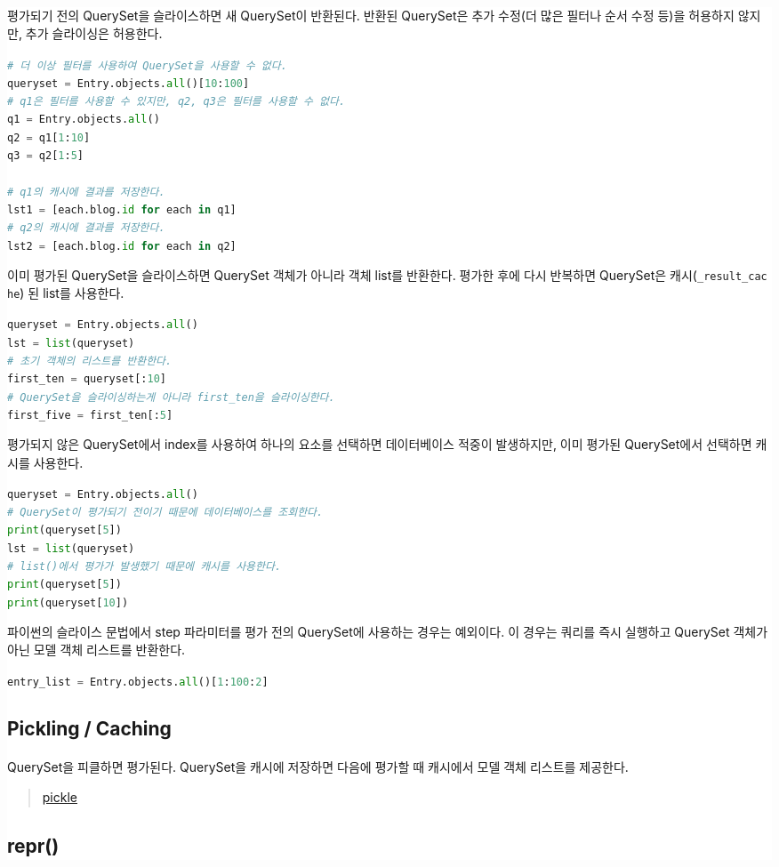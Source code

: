 평가되기 전의 QuerySet을 슬라이스하면 새 QuerySet이 반환된다. 반환된 QuerySet은 추가 수정(더 많은 필터나 순서 수정 등)을 허용하지 않지만, 추가 슬라이싱은 허용한다.

```python
# 더 이상 필터를 사용하여 QuerySet을 사용할 수 없다.
queryset = Entry.objects.all()[10:100]
# q1은 필터를 사용할 수 있지만, q2, q3은 필터를 사용할 수 없다.
q1 = Entry.objects.all()
q2 = q1[1:10]
q3 = q2[1:5]

# q1의 캐시에 결과를 저장한다.
lst1 = [each.blog.id for each in q1]
# q2의 캐시에 결과를 저장한다.
lst2 = [each.blog.id for each in q2]
```

이미 평가된 QuerySet을 슬라이스하면 QuerySet 객체가 아니라 객체 list를 반환한다. 평가한 후에 다시 반복하면 QuerySet은 캐시(`_result_cache`) 된 list를 사용한다.

```python
queryset = Entry.objects.all()
lst = list(queryset)
# 초기 객체의 리스트를 반환한다.
first_ten = queryset[:10]
# QuerySet을 슬라이싱하는게 아니라 first_ten을 슬라이싱한다.
first_five = first_ten[:5]
```

평가되지 않은 QuerySet에서 index를 사용하여 하나의 요소를 선택하면 데이터베이스 적중이 발생하지만, 이미 평가된 QuerySet에서 선택하면 캐시를 사용한다.

```python
queryset = Entry.objects.all()
# QuerySet이 평가되기 전이기 때문에 데이터베이스를 조회한다.
print(queryset[5])
lst = list(queryset)
# list()에서 평가가 발생했기 때문에 캐시를 사용한다.
print(queryset[5])
print(queryset[10])
```

파이썬의 슬라이스 문법에서 step 파라미터를 평가 전의 QuerySet에 사용하는 경우는 예외이다. 이 경우는 쿼리를 즉시 실행하고 QuerySet 객체가 아닌 모델 객체 리스트를 반환한다.

```python
entry_list = Entry.objects.all()[1:100:2]
```

## Pickling / Caching

QuerySet을 피클하면 평가된다. QuerySet을 캐시에 저장하면 다음에 평가할 때 캐시에서 모델 객체 리스트를 제공한다.
> [pickle](https://docs.python.org/3/library/pickle.html)

## repr()
